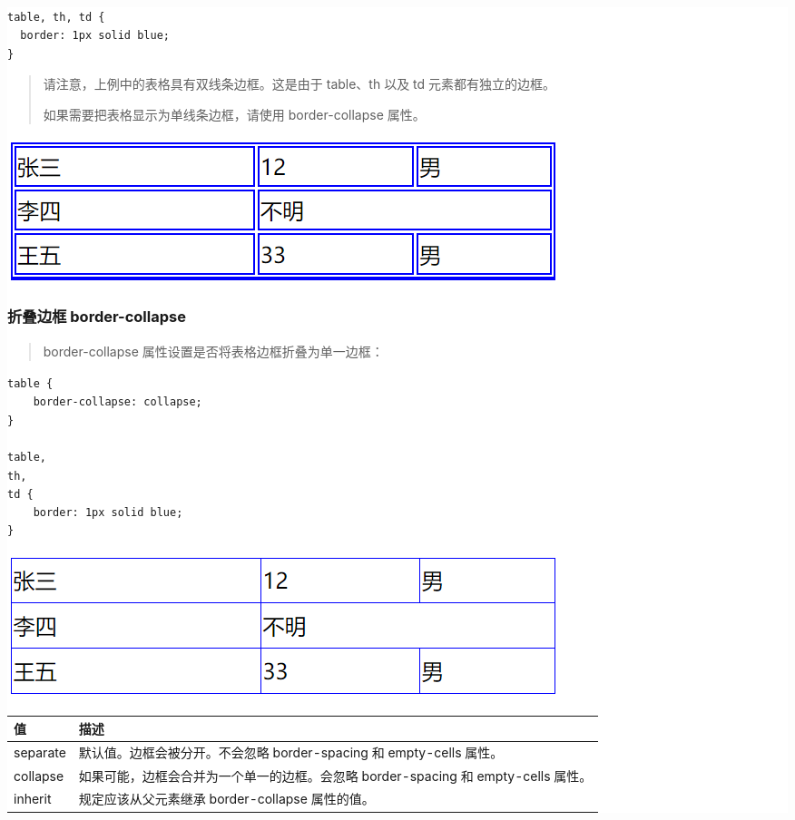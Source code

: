 ```html
table, th, td {
  border: 1px solid blue;
}
```

> 请注意，上例中的表格具有双线条边框。这是由于 table、th 以及 td 元素都有独立的边框。
>
> 如果需要把表格显示为单线条边框，请使用 border-collapse 属性。

![image-20200618175430831](assets/image-20200618175430831.png)

### 折叠边框 border-collapse

>  border-collapse 属性设置是否将表格边框折叠为单一边框：

```html
table {
	border-collapse: collapse;
}

table,
th,
td {
	border: 1px solid blue;
}
```

![image-20200618175723994](assets/image-20200618175723994.png)



| 值       | 描述                                                         |
| :------- | :----------------------------------------------------------- |
| separate | 默认值。边框会被分开。不会忽略 border-spacing 和 empty-cells 属性。 |
| collapse | 如果可能，边框会合并为一个单一的边框。会忽略 border-spacing 和 empty-cells 属性。 |
| inherit  | 规定应该从父元素继承 border-collapse 属性的值。              |
